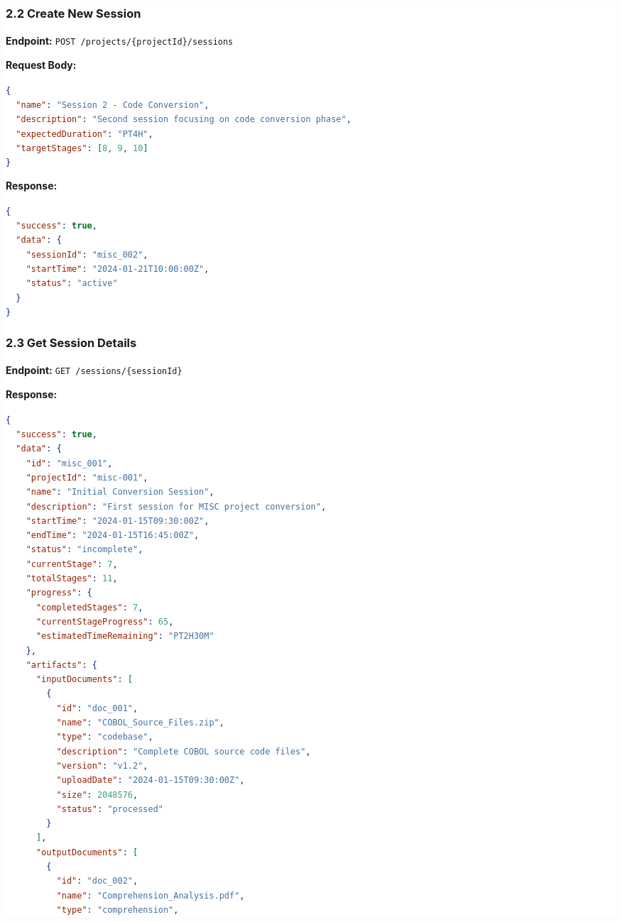 ### 2.2 Create New Session
**Endpoint:** `POST /projects/{projectId}/sessions`

**Request Body:**
```json
{
  "name": "Session 2 - Code Conversion",
  "description": "Second session focusing on code conversion phase",
  "expectedDuration": "PT4H",
  "targetStages": [8, 9, 10]
}
```

**Response:**
```json
{
  "success": true,
  "data": {
    "sessionId": "misc_002",
    "startTime": "2024-01-21T10:00:00Z",
    "status": "active"
  }
}
```

### 2.3 Get Session Details
**Endpoint:** `GET /sessions/{sessionId}`

**Response:**
```json
{
  "success": true,
  "data": {
    "id": "misc_001",
    "projectId": "misc-001",
    "name": "Initial Conversion Session",
    "description": "First session for MISC project conversion",
    "startTime": "2024-01-15T09:30:00Z",
    "endTime": "2024-01-15T16:45:00Z",
    "status": "incomplete",
    "currentStage": 7,
    "totalStages": 11,
    "progress": {
      "completedStages": 7,
      "currentStageProgress": 65,
      "estimatedTimeRemaining": "PT2H30M"
    },
    "artifacts": {
      "inputDocuments": [
        {
          "id": "doc_001",
          "name": "COBOL_Source_Files.zip",
          "type": "codebase",
          "description": "Complete COBOL source code files",
          "version": "v1.2",
          "uploadDate": "2024-01-15T09:30:00Z",
          "size": 2048576,
          "status": "processed"
        }
      ],
      "outputDocuments": [
        {
          "id": "doc_002",
          "name": "Comprehension_Analysis.pdf",
          "type": "comprehension",
```